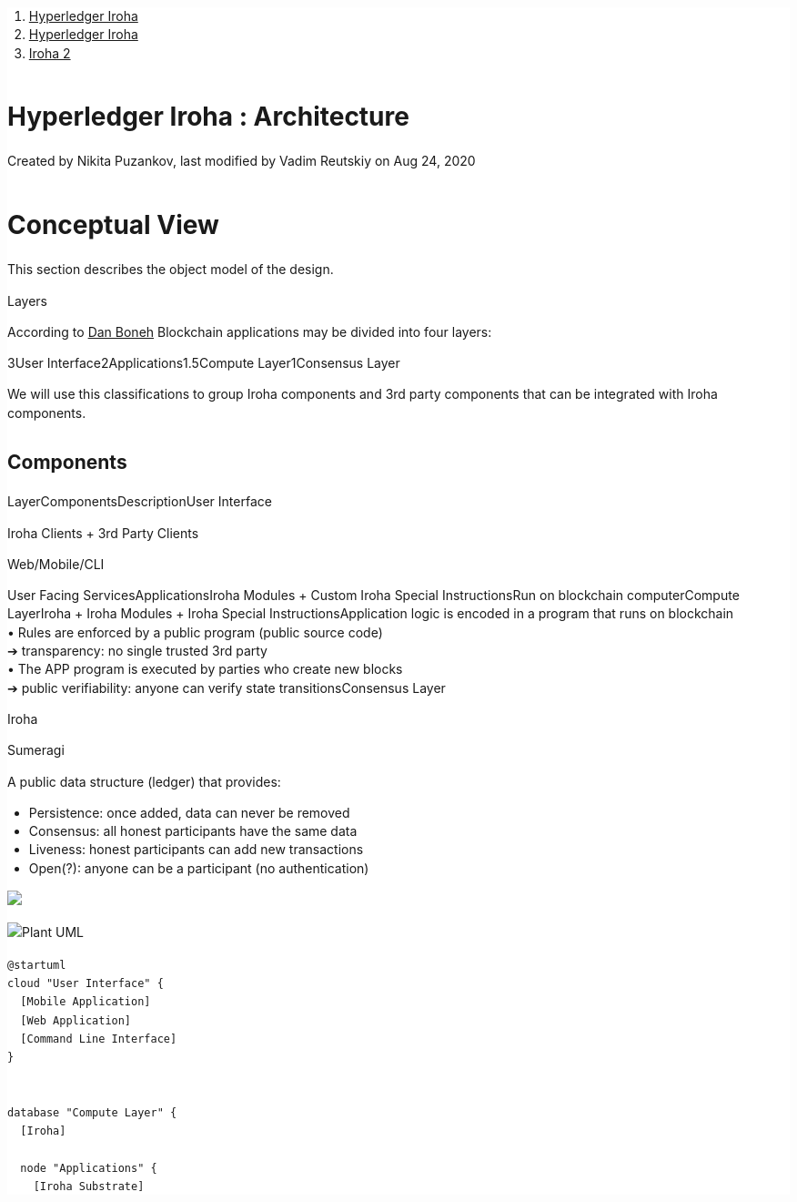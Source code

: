 1. [Hyperledger Iroha](index.html)
2. [Hyperledger Iroha](Hyperledger-Iroha_20873224.html)
3. [Iroha 2](Iroha-2_21012047.html)

# Hyperledger Iroha : Architecture

Created by Nikita Puzankov, last modified by Vadim Reutskiy on Aug 24, 2020

# Conceptual View

This section describes the object model of the design.

Layers

According to [Dan Boneh](https://youtu.be/V0JdeRzVndI) Blockchain applications may be divided into four layers:

3User Interface2Applications1.5Compute Layer1Consensus Layer

We will use this classifications to group Iroha components and 3rd party components that can be integrated with Iroha components.

## Components

LayerComponentsDescriptionUser Interface

Iroha Clients + 3rd Party Clients

Web/Mobile/CLI

User Facing ServicesApplicationsIroha Modules + Custom Iroha Special InstructionsRun on blockchain computerCompute LayerIroha + Iroha Modules + Iroha Special InstructionsApplication logic is encoded in a program that runs on blockchain  
• Rules are enforced by a public program (public source code)  
➔ transparency: no single trusted 3rd party  
• The APP program is executed by parties who create new blocks  
➔ public verifiability: anyone can verify state transitionsConsensus Layer

Iroha

Sumeragi

A public data structure (ledger) that provides:

- Persistence: once added, data can never be removed
- Consensus: all honest participants have the same data
- Liveness: honest participants can add new transactions
- Open(?): anyone can be a participant (no authentication)

![](attachments/21012408/21016609.png?height=250)

![](images/icons/grey_arrow_down.png)Plant UML

```
@startuml
cloud "User Interface" {
  [Mobile Application]
  [Web Application]
  [Command Line Interface]
}


database "Compute Layer" {
  [Iroha]

  node "Applications" {
    [Iroha Substrate]
```